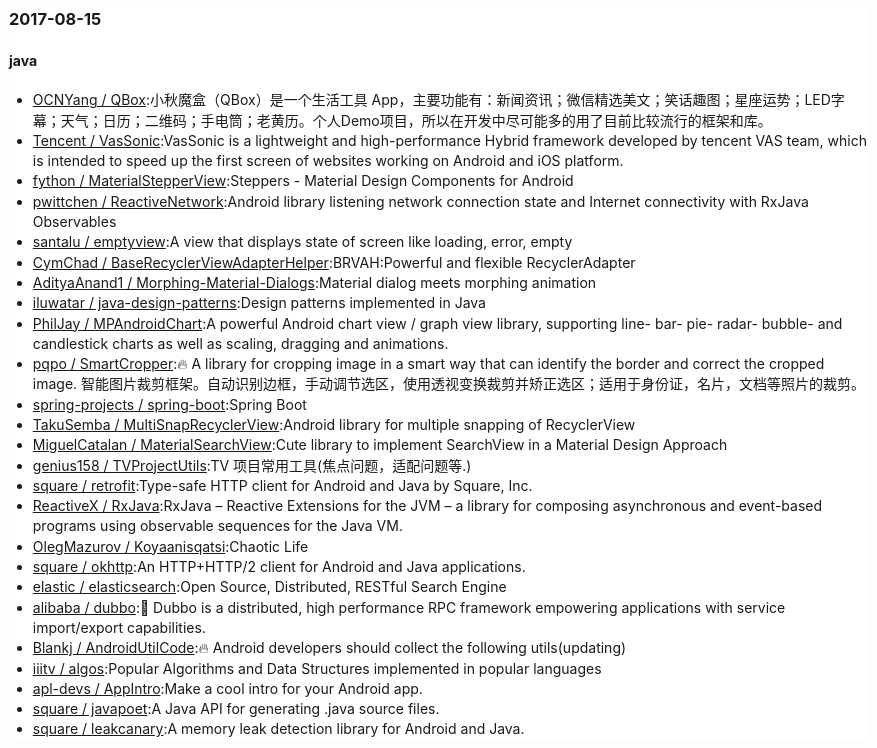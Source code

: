 ### 2017-08-15

#### java
* [OCNYang / QBox](https://github.com/OCNYang/QBox):小秋魔盒（QBox）是一个生活工具 App，主要功能有：新闻资讯；微信精选美文；笑话趣图；星座运势；LED字幕；天气；日历；二维码；手电筒；老黄历。个人Demo项目，所以在开发中尽可能多的用了目前比较流行的框架和库。
* [Tencent / VasSonic](https://github.com/Tencent/VasSonic):VasSonic is a lightweight and high-performance Hybrid framework developed by tencent VAS team, which is intended to speed up the first screen of websites working on Android and iOS platform.
* [fython / MaterialStepperView](https://github.com/fython/MaterialStepperView):Steppers - Material Design Components for Android
* [pwittchen / ReactiveNetwork](https://github.com/pwittchen/ReactiveNetwork):Android library listening network connection state and Internet connectivity with RxJava Observables
* [santalu / emptyview](https://github.com/santalu/emptyview):A view that displays state of screen like loading, error, empty
* [CymChad / BaseRecyclerViewAdapterHelper](https://github.com/CymChad/BaseRecyclerViewAdapterHelper):BRVAH:Powerful and flexible RecyclerAdapter
* [AdityaAnand1 / Morphing-Material-Dialogs](https://github.com/AdityaAnand1/Morphing-Material-Dialogs):Material dialog meets morphing animation
* [iluwatar / java-design-patterns](https://github.com/iluwatar/java-design-patterns):Design patterns implemented in Java
* [PhilJay / MPAndroidChart](https://github.com/PhilJay/MPAndroidChart):A powerful Android chart view / graph view library, supporting line- bar- pie- radar- bubble- and candlestick charts as well as scaling, dragging and animations.
* [pqpo / SmartCropper](https://github.com/pqpo/SmartCropper):🔥 A library for cropping image in a smart way that can identify the border and correct the cropped image. 智能图片裁剪框架。自动识别边框，手动调节选区，使用透视变换裁剪并矫正选区；适用于身份证，名片，文档等照片的裁剪。
* [spring-projects / spring-boot](https://github.com/spring-projects/spring-boot):Spring Boot
* [TakuSemba / MultiSnapRecyclerView](https://github.com/TakuSemba/MultiSnapRecyclerView):Android library for multiple snapping of RecyclerView
* [MiguelCatalan / MaterialSearchView](https://github.com/MiguelCatalan/MaterialSearchView):Cute library to implement SearchView in a Material Design Approach
* [genius158 / TVProjectUtils](https://github.com/genius158/TVProjectUtils):TV 项目常用工具(焦点问题，适配问题等.)
* [square / retrofit](https://github.com/square/retrofit):Type-safe HTTP client for Android and Java by Square, Inc.
* [ReactiveX / RxJava](https://github.com/ReactiveX/RxJava):RxJava – Reactive Extensions for the JVM – a library for composing asynchronous and event-based programs using observable sequences for the Java VM.
* [OlegMazurov / Koyaanisqatsi](https://github.com/OlegMazurov/Koyaanisqatsi):Chaotic Life
* [square / okhttp](https://github.com/square/okhttp):An HTTP+HTTP/2 client for Android and Java applications.
* [elastic / elasticsearch](https://github.com/elastic/elasticsearch):Open Source, Distributed, RESTful Search Engine
* [alibaba / dubbo](https://github.com/alibaba/dubbo):📢 Dubbo is a distributed, high performance RPC framework empowering applications with service import/export capabilities.
* [Blankj / AndroidUtilCode](https://github.com/Blankj/AndroidUtilCode):🔥 Android developers should collect the following utils(updating)
* [iiitv / algos](https://github.com/iiitv/algos):Popular Algorithms and Data Structures implemented in popular languages
* [apl-devs / AppIntro](https://github.com/apl-devs/AppIntro):Make a cool intro for your Android app.
* [square / javapoet](https://github.com/square/javapoet):A Java API for generating .java source files.
* [square / leakcanary](https://github.com/square/leakcanary):A memory leak detection library for Android and Java.
